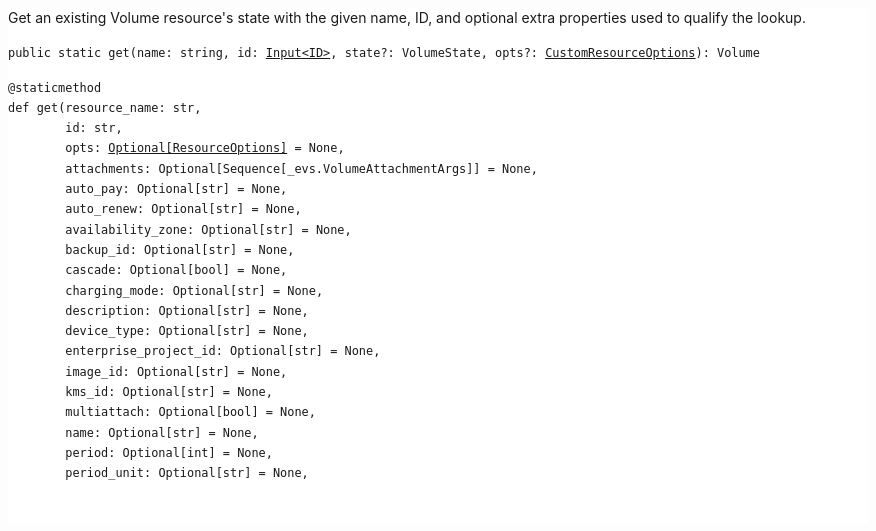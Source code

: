 Get an existing Volume resource's state with the given name, ID, and optional extra properties used to qualify the lookup.
<div>
<pulumi-chooser type="language" options="typescript,python,go,csharp,java,yaml"></pulumi-chooser>
</div>

<div>
<pulumi-choosable type="language" values="javascript,typescript">
<div class="highlight"><pre class="chroma"><code class="language-typescript" data-lang="typescript"><span class="k">public static </span><span class="nf">get</span><span class="p">(</span><span class="nx">name</span><span class="p">:</span> <span class="nx">string</span><span class="p">,</span> <span class="nx">id</span><span class="p">:</span> <span class="nx"><a href="/docs/reference/pkg/nodejs/pulumi/pulumi/#ID">Input&lt;ID&gt;</a></span><span class="p">,</span> <span class="nx">state</span><span class="p">?:</span> <span class="nx">VolumeState</span><span class="p">,</span> <span class="nx">opts</span><span class="p">?:</span> <span class="nx"><a href="/docs/reference/pkg/nodejs/pulumi/pulumi/#CustomResourceOptions">CustomResourceOptions</a></span><span class="p">): </span><span class="nx">Volume</span></code></pre></div>
</pulumi-choosable>
</div>

<div>
<pulumi-choosable type="language" values="python">
<div class="highlight"><pre class="chroma"><code class="language-python" data-lang="python"><span class=nd>@staticmethod</span>
<span class="k">def </span><span class="nf">get</span><span class="p">(</span><span class="nx">resource_name</span><span class="p">:</span> <span class="nx">str</span><span class="p">,</span>
        <span class="nx">id</span><span class="p">:</span> <span class="nx">str</span><span class="p">,</span>
        <span class="nx">opts</span><span class="p">:</span> <span class="nx"><a href="/docs/reference/pkg/python/pulumi/#pulumi.ResourceOptions">Optional[ResourceOptions]</a></span> = None<span class="p">,</span>
        <span class="nx">attachments</span><span class="p">:</span> <span class="nx">Optional[Sequence[_evs.VolumeAttachmentArgs]]</span> = None<span class="p">,</span>
        <span class="nx">auto_pay</span><span class="p">:</span> <span class="nx">Optional[str]</span> = None<span class="p">,</span>
        <span class="nx">auto_renew</span><span class="p">:</span> <span class="nx">Optional[str]</span> = None<span class="p">,</span>
        <span class="nx">availability_zone</span><span class="p">:</span> <span class="nx">Optional[str]</span> = None<span class="p">,</span>
        <span class="nx">backup_id</span><span class="p">:</span> <span class="nx">Optional[str]</span> = None<span class="p">,</span>
        <span class="nx">cascade</span><span class="p">:</span> <span class="nx">Optional[bool]</span> = None<span class="p">,</span>
        <span class="nx">charging_mode</span><span class="p">:</span> <span class="nx">Optional[str]</span> = None<span class="p">,</span>
        <span class="nx">description</span><span class="p">:</span> <span class="nx">Optional[str]</span> = None<span class="p">,</span>
        <span class="nx">device_type</span><span class="p">:</span> <span class="nx">Optional[str]</span> = None<span class="p">,</span>
        <span class="nx">enterprise_project_id</span><span class="p">:</span> <span class="nx">Optional[str]</span> = None<span class="p">,</span>
        <span class="nx">image_id</span><span class="p">:</span> <span class="nx">Optional[str]</span> = None<span class="p">,</span>
        <span class="nx">kms_id</span><span class="p">:</span> <span class="nx">Optional[str]</span> = None<span class="p">,</span>
        <span class="nx">multiattach</span><span class="p">:</span> <span class="nx">Optional[bool]</span> = None<span class="p">,</span>
        <span class="nx">name</span><span class="p">:</span> <span class="nx">Optional[str]</span> = None<span class="p">,</span>
        <span class="nx">period</span><span class="p">:</span> <span class="nx">Optional[int]</span> = None<span class="p">,</span>
        <span class="nx">period_unit</span><span class="p">:</span> <span class="nx">Optional[str]</span> = None<span class="p">,</span>